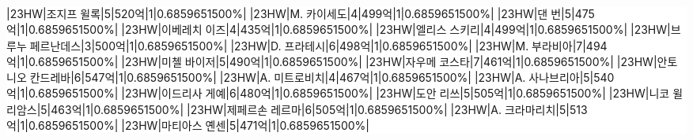 |23HW|조지프 윌록|5|520억|1|0.6859651500%|
|23HW|M. 카이세도|4|499억|1|0.6859651500%|
|23HW|댄 번|5|475억|1|0.6859651500%|
|23HW|이베레치 이즈|4|435억|1|0.6859651500%|
|23HW|엘리스 스키리|4|499억|1|0.6859651500%|
|23HW|브루누 페르난데스|3|500억|1|0.6859651500%|
|23HW|D. 프라테시|6|498억|1|0.6859651500%|
|23HW|M. 부라비아|7|494억|1|0.6859651500%|
|23HW|미첼 바이저|5|490억|1|0.6859651500%|
|23HW|자우메 코스타|7|461억|1|0.6859651500%|
|23HW|안토니오 칸드레바|6|547억|1|0.6859651500%|
|23HW|A. 미트로비치|4|467억|1|0.6859651500%|
|23HW|A. 사나브리아|5|540억|1|0.6859651500%|
|23HW|이드리사 게예|6|480억|1|0.6859651500%|
|23HW|도안 리쓰|5|505억|1|0.6859651500%|
|23HW|니코 윌리암스|5|463억|1|0.6859651500%|
|23HW|제페르손 레르마|6|505억|1|0.6859651500%|
|23HW|A. 크라마리치|5|513억|1|0.6859651500%|
|23HW|마티아스 옌센|5|471억|1|0.6859651500%|
